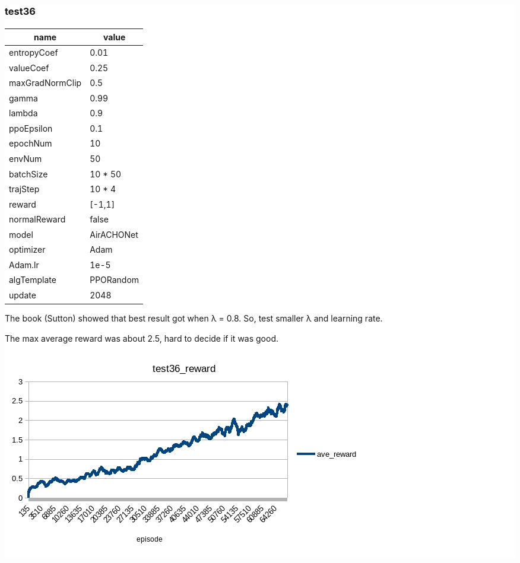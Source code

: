 ### test36
|name|value|
|----|-----|
|entropyCoef|0.01|
|valueCoef|0.25|
|maxGradNormClip|0.5|
|gamma|0.99|
|lambda|0.9|
|ppoEpsilon|0.1|
|epochNum|10|
|envNum|50|
|batchSize|10 * 50|
|trajStep|10 * 4|
|reward|[-1,1]|
|normalReward|false|
|model|AirACHONet|
|optimizer|Adam|
|Adam.lr|1e-5|
|algTemplate|PPORandom|
|update|2048|

The book (Sutton) showed that best result got when λ = 0.8. So, test smaller λ and learning rate.

The max average reward was about 2.5, hard to decide if it was good.

![reward](./docs/test36/reward.jpg)
